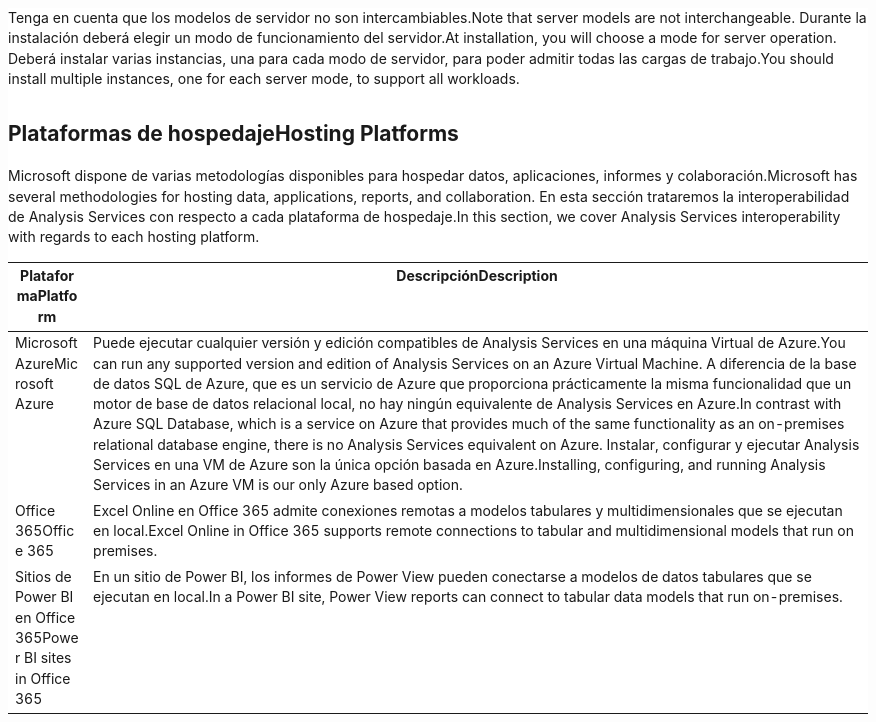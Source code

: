  <span data-ttu-id="636ae-316">Tenga en cuenta que los modelos de servidor no son intercambiables.</span><span class="sxs-lookup"><span data-stu-id="636ae-316">Note that server models are not interchangeable.</span></span> <span data-ttu-id="636ae-317">Durante la instalación deberá elegir un modo de funcionamiento del servidor.</span><span class="sxs-lookup"><span data-stu-id="636ae-317">At installation, you will choose a mode for server operation.</span></span> <span data-ttu-id="636ae-318">Deberá instalar varias instancias, una para cada modo de servidor, para poder admitir todas las cargas de trabajo.</span><span class="sxs-lookup"><span data-stu-id="636ae-318">You should install multiple instances, one for each server mode, to support all workloads.</span></span>  
  
##  <a name="hosting-platforms"></a><a name="bkmk_sharePoint"></a><span data-ttu-id="636ae-319">Plataformas de hospedaje</span><span class="sxs-lookup"><span data-stu-id="636ae-319">Hosting Platforms</span></span>  
 <span data-ttu-id="636ae-320">Microsoft dispone de varias metodologías disponibles para hospedar datos, aplicaciones, informes y colaboración.</span><span class="sxs-lookup"><span data-stu-id="636ae-320">Microsoft has several methodologies for hosting data, applications, reports, and collaboration.</span></span> <span data-ttu-id="636ae-321">En esta sección trataremos la interoperabilidad de Analysis Services con respecto a cada plataforma de hospedaje.</span><span class="sxs-lookup"><span data-stu-id="636ae-321">In this section, we cover Analysis Services interoperability with regards to each hosting platform.</span></span>  
  
|<span data-ttu-id="636ae-322">**Plataforma**</span><span class="sxs-lookup"><span data-stu-id="636ae-322">**Platform**</span></span>|<span data-ttu-id="636ae-323">**Descripción**</span><span class="sxs-lookup"><span data-stu-id="636ae-323">**Description**</span></span>|  
|------------------|---------------------|  
|<span data-ttu-id="636ae-324">Microsoft Azure</span><span class="sxs-lookup"><span data-stu-id="636ae-324">Microsoft Azure</span></span>|<span data-ttu-id="636ae-325">Puede ejecutar cualquier versión y edición compatibles de Analysis Services en una máquina Virtual de Azure.</span><span class="sxs-lookup"><span data-stu-id="636ae-325">You can run any supported version and edition of Analysis Services on an Azure Virtual Machine.</span></span> <span data-ttu-id="636ae-326">A diferencia de la base de datos SQL de Azure, que es un servicio de Azure que proporciona prácticamente la misma funcionalidad que un motor de base de datos relacional local, no hay ningún equivalente de Analysis Services en Azure.</span><span class="sxs-lookup"><span data-stu-id="636ae-326">In contrast with Azure SQL Database, which is a service on Azure that provides much of the same functionality as an on-premises relational database engine, there is no Analysis Services equivalent on Azure.</span></span> <span data-ttu-id="636ae-327">Instalar, configurar y ejecutar Analysis Services en una VM de Azure son la única opción basada en Azure.</span><span class="sxs-lookup"><span data-stu-id="636ae-327">Installing, configuring, and running Analysis Services in an Azure VM is our only Azure based option.</span></span>|  
|<span data-ttu-id="636ae-328">Office 365</span><span class="sxs-lookup"><span data-stu-id="636ae-328">Office 365</span></span>|<span data-ttu-id="636ae-329">Excel Online en Office 365 admite conexiones remotas a modelos tabulares y multidimensionales que se ejecutan en local.</span><span class="sxs-lookup"><span data-stu-id="636ae-329">Excel Online in Office 365 supports remote connections to tabular and multidimensional models that run on premises.</span></span>|  
|<span data-ttu-id="636ae-330">Sitios de Power BI en Office 365</span><span class="sxs-lookup"><span data-stu-id="636ae-330">Power BI sites in Office 365</span></span>|<span data-ttu-id="636ae-331">En un sitio de Power BI, los informes de Power View pueden conectarse a modelos de datos tabulares que se ejecutan en local.</span><span class="sxs-lookup"><span data-stu-id="636ae-331">In a Power BI site, Power View reports can connect to tabular data models that run on-premises.</span></span>|  